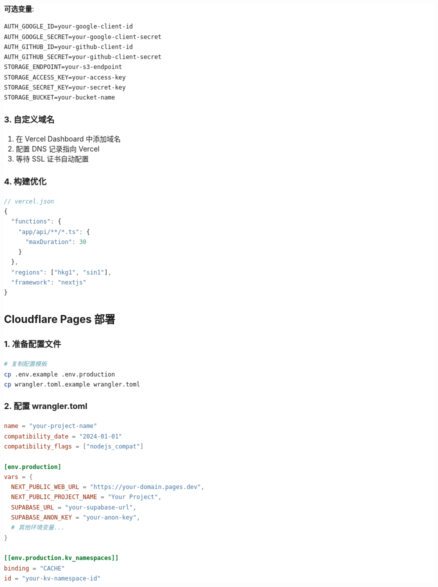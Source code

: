 **可选变量**:
```env
AUTH_GOOGLE_ID=your-google-client-id
AUTH_GOOGLE_SECRET=your-google-client-secret
AUTH_GITHUB_ID=your-github-client-id
AUTH_GITHUB_SECRET=your-github-client-secret
STORAGE_ENDPOINT=your-s3-endpoint
STORAGE_ACCESS_KEY=your-access-key
STORAGE_SECRET_KEY=your-secret-key
STORAGE_BUCKET=your-bucket-name
```

### 3. 自定义域名

1. 在 Vercel Dashboard 中添加域名
2. 配置 DNS 记录指向 Vercel
3. 等待 SSL 证书自动配置

### 4. 构建优化

```javascript
// vercel.json
{
  "functions": {
    "app/api/**/*.ts": {
      "maxDuration": 30
    }
  },
  "regions": ["hkg1", "sin1"],
  "framework": "nextjs"
}
```

## Cloudflare Pages 部署

### 1. 准备配置文件

```bash
# 复制配置模板
cp .env.example .env.production
cp wrangler.toml.example wrangler.toml
```

### 2. 配置 wrangler.toml

```toml
name = "your-project-name"
compatibility_date = "2024-01-01"
compatibility_flags = ["nodejs_compat"]

[env.production]
vars = {
  NEXT_PUBLIC_WEB_URL = "https://your-domain.pages.dev",
  NEXT_PUBLIC_PROJECT_NAME = "Your Project",
  SUPABASE_URL = "your-supabase-url",
  SUPABASE_ANON_KEY = "your-anon-key",
  # 其他环境变量...
}

[[env.production.kv_namespaces]]
binding = "CACHE"
id = "your-kv-namespace-id"
```
